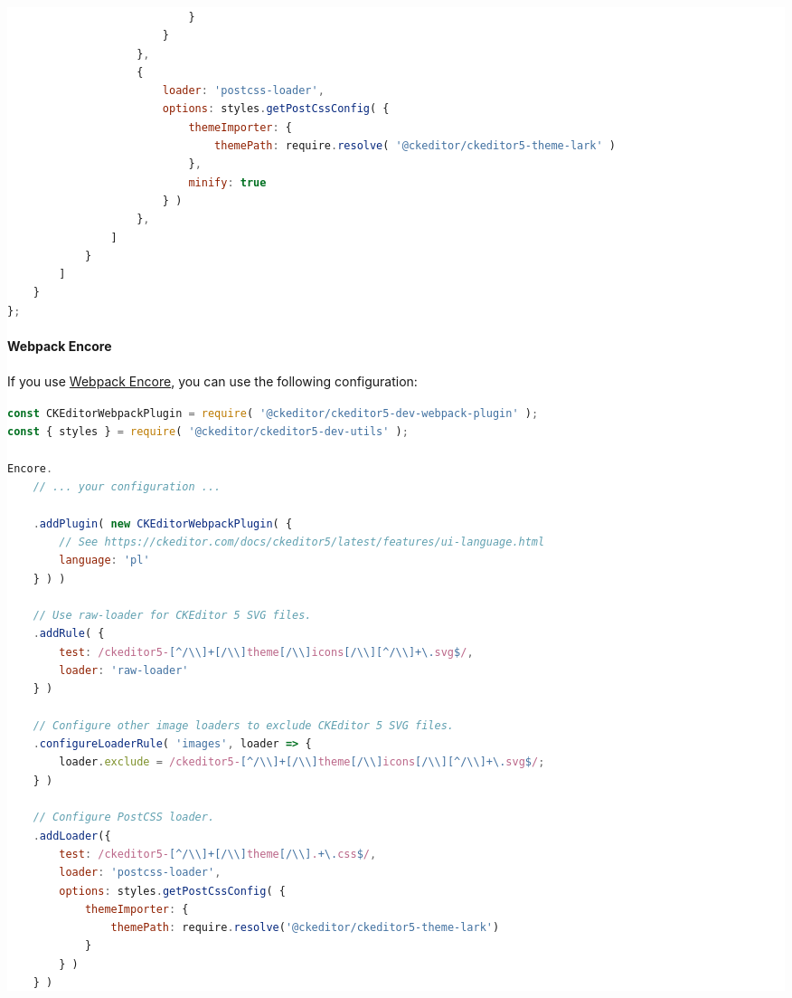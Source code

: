 ```js
							}
						}
					},
					{
						loader: 'postcss-loader',
						options: styles.getPostCssConfig( {
							themeImporter: {
								themePath: require.resolve( '@ckeditor/ckeditor5-theme-lark' )
							},
							minify: true
						} )
					},
				]
			}
		]
	}
};
```

#### Webpack Encore

If you use [Webpack Encore](https://github.com/symfony/webpack-encore), you can use the following configuration:

```js
const CKEditorWebpackPlugin = require( '@ckeditor/ckeditor5-dev-webpack-plugin' );
const { styles } = require( '@ckeditor/ckeditor5-dev-utils' );

Encore.
	// ... your configuration ...

	.addPlugin( new CKEditorWebpackPlugin( {
		// See https://ckeditor.com/docs/ckeditor5/latest/features/ui-language.html
		language: 'pl'
	} ) )

	// Use raw-loader for CKEditor 5 SVG files.
	.addRule( {
		test: /ckeditor5-[^/\\]+[/\\]theme[/\\]icons[/\\][^/\\]+\.svg$/,
		loader: 'raw-loader'
	} )

	// Configure other image loaders to exclude CKEditor 5 SVG files.
	.configureLoaderRule( 'images', loader => {
		loader.exclude = /ckeditor5-[^/\\]+[/\\]theme[/\\]icons[/\\][^/\\]+\.svg$/;
	} )

	// Configure PostCSS loader.
	.addLoader({
		test: /ckeditor5-[^/\\]+[/\\]theme[/\\].+\.css$/,
		loader: 'postcss-loader',
		options: styles.getPostCssConfig( {
			themeImporter: {
				themePath: require.resolve('@ckeditor/ckeditor5-theme-lark')
			}
		} )
	} )
```

